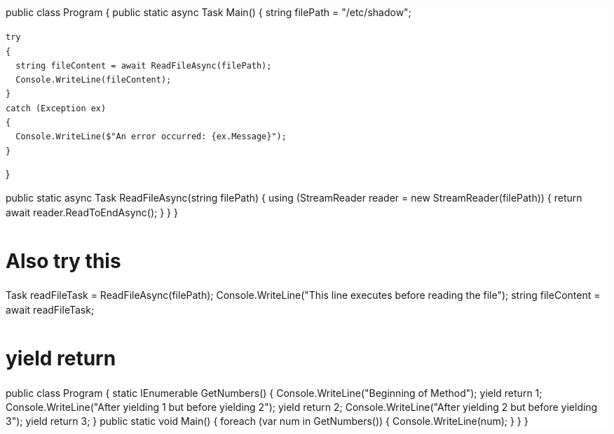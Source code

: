 public class Program
{
  public static async Task Main()
  {
    string filePath = "/etc/shadow";

    try
    {
      string fileContent = await ReadFileAsync(filePath);
      Console.WriteLine(fileContent);
    }
    catch (Exception ex)
    {
      Console.WriteLine($"An error occurred: {ex.Message}");
    }
  }

  public static async Task<string> ReadFileAsync(string filePath)
  {
    using (StreamReader reader = new StreamReader(filePath))
    {
      return await reader.ReadToEndAsync();
    }
  }
}

# Also try this
Task<string> readFileTask = ReadFileAsync(filePath);
Console.WriteLine("This line executes before reading the file");
string fileContent = await readFileTask;

# yield return
public class Program
{
  static IEnumerable<int> GetNumbers()
  {
    Console.WriteLine("Beginning of Method");
    yield return 1;
    Console.WriteLine("After yielding 1 but before yielding 2");
    yield return 2;
    Console.WriteLine("After yielding 2 but before yielding 3");
    yield return 3;
  }
  public static void Main()
  {
    foreach (var num in GetNumbers())
    {
      Console.WriteLine(num);
    }
  }
}
